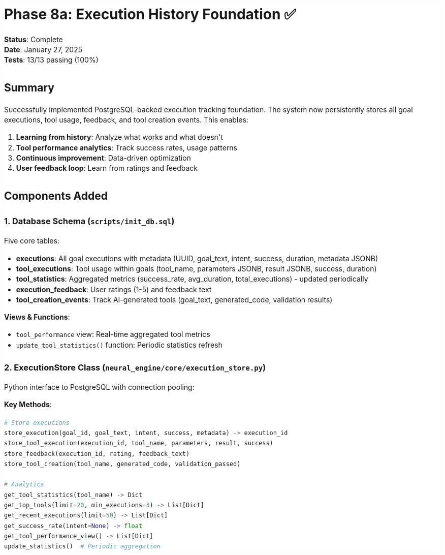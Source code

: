 # Phase 8a: Execution History Foundation ✅

**Status**: Complete  
**Date**: January 27, 2025  
**Tests**: 13/13 passing (100%)

## Summary

Successfully implemented PostgreSQL-backed execution tracking foundation. The system now persistently stores all goal executions, tool usage, feedback, and tool creation events. This enables:

1. **Learning from history**: Analyze what works and what doesn't
2. **Tool performance analytics**: Track success rates, usage patterns
3. **Continuous improvement**: Data-driven optimization
4. **User feedback loop**: Learn from ratings and feedback

## Components Added

### 1. Database Schema (`scripts/init_db.sql`)

Five core tables:

- **executions**: All goal executions with metadata (UUID, goal_text, intent, success, duration, metadata JSONB)
- **tool_executions**: Tool usage within goals (tool_name, parameters JSONB, result JSONB, success, duration)
- **tool_statistics**: Aggregated metrics (success_rate, avg_duration, total_executions) - updated periodically
- **execution_feedback**: User ratings (1-5) and feedback text
- **tool_creation_events**: Track AI-generated tools (goal_text, generated_code, validation results)

**Views & Functions**:
- `tool_performance` view: Real-time aggregated tool metrics
- `update_tool_statistics()` function: Periodic statistics refresh

### 2. ExecutionStore Class (`neural_engine/core/execution_store.py`)

Python interface to PostgreSQL with connection pooling:

**Key Methods**:
```python
# Store executions
store_execution(goal_id, goal_text, intent, success, metadata) -> execution_id
store_tool_execution(execution_id, tool_name, parameters, result, success)
store_feedback(execution_id, rating, feedback_text)
store_tool_creation(tool_name, generated_code, validation_passed)

# Analytics
get_tool_statistics(tool_name) -> Dict
get_top_tools(limit=20, min_executions=3) -> List[Dict]
get_recent_executions(limit=50) -> List[Dict]
get_success_rate(intent=None) -> float
get_tool_performance_view() -> List[Dict]
update_statistics()  # Periodic aggregation
```
